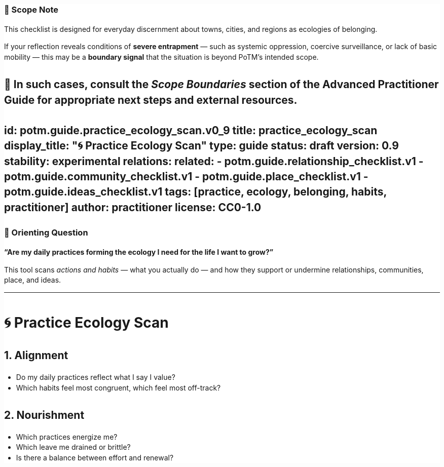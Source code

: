 
### 🔎 Scope Note
This checklist is designed for everyday discernment about towns, cities, and regions as ecologies of belonging.  

If your reflection reveals conditions of **severe entrapment** — such as systemic oppression, coercive surveillance, or lack of basic mobility — this may be a **boundary signal** that the situation is beyond PoTM’s intended scope.  

📌 In such cases, consult the *Scope Boundaries* section of the **Advanced Practitioner Guide** for appropriate next steps and external resources.
---
id: potm.guide.practice_ecology_scan.v0_9
title: practice_ecology_scan
display_title: "🌀 Practice Ecology Scan"
type: guide
status: draft
version: 0.9
stability: experimental
relations:
  related:
    - potm.guide.relationship_checklist.v1
    - potm.guide.community_checklist.v1
    - potm.guide.place_checklist.v1
    - potm.guide.ideas_checklist.v1
tags: [practice, ecology, belonging, habits, practitioner]
author: practitioner
license: CC0-1.0
---

### 🌱 Orienting Question

**“Are my daily practices forming the ecology I need for the life I want to grow?”**

This tool scans *actions and habits* — what you actually do — and how they support or undermine relationships, communities, place, and ideas.

---

# 🌀 Practice Ecology Scan

## 1. Alignment
- Do my daily practices reflect what I say I value?  
- Which habits feel most congruent, which feel most off-track?  

## 2. Nourishment
- Which practices energize me?  
- Which leave me drained or brittle?  
- Is there a balance between effort and renewal?  
